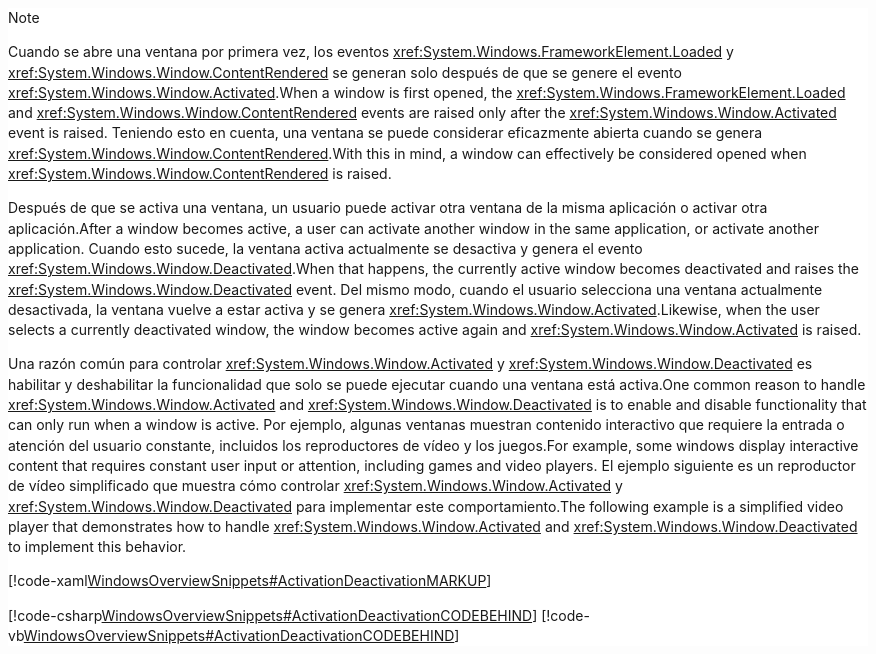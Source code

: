 > [!NOTE]
> <span data-ttu-id="3f2a1-195">Cuando se abre una ventana por primera vez, los eventos <xref:System.Windows.FrameworkElement.Loaded> y <xref:System.Windows.Window.ContentRendered> se generan solo después de que se genere el evento <xref:System.Windows.Window.Activated>.</span><span class="sxs-lookup"><span data-stu-id="3f2a1-195">When a window is first opened, the <xref:System.Windows.FrameworkElement.Loaded> and <xref:System.Windows.Window.ContentRendered> events are raised only after the <xref:System.Windows.Window.Activated> event is raised.</span></span> <span data-ttu-id="3f2a1-196">Teniendo esto en cuenta, una ventana se puede considerar eficazmente abierta cuando se genera <xref:System.Windows.Window.ContentRendered>.</span><span class="sxs-lookup"><span data-stu-id="3f2a1-196">With this in mind, a window can effectively be considered opened when <xref:System.Windows.Window.ContentRendered> is raised.</span></span>  
  
 <span data-ttu-id="3f2a1-197">Después de que se activa una ventana, un usuario puede activar otra ventana de la misma aplicación o activar otra aplicación.</span><span class="sxs-lookup"><span data-stu-id="3f2a1-197">After a window becomes active, a user can activate another window in the same application, or activate another application.</span></span> <span data-ttu-id="3f2a1-198">Cuando esto sucede, la ventana activa actualmente se desactiva y genera el evento <xref:System.Windows.Window.Deactivated>.</span><span class="sxs-lookup"><span data-stu-id="3f2a1-198">When that happens, the currently active window becomes deactivated and raises the <xref:System.Windows.Window.Deactivated> event.</span></span> <span data-ttu-id="3f2a1-199">Del mismo modo, cuando el usuario selecciona una ventana actualmente desactivada, la ventana vuelve a estar activa y se genera <xref:System.Windows.Window.Activated>.</span><span class="sxs-lookup"><span data-stu-id="3f2a1-199">Likewise, when the user selects a currently deactivated window, the window becomes active again and <xref:System.Windows.Window.Activated> is raised.</span></span>  
  
 <span data-ttu-id="3f2a1-200">Una razón común para controlar <xref:System.Windows.Window.Activated> y <xref:System.Windows.Window.Deactivated> es habilitar y deshabilitar la funcionalidad que solo se puede ejecutar cuando una ventana está activa.</span><span class="sxs-lookup"><span data-stu-id="3f2a1-200">One common reason to handle <xref:System.Windows.Window.Activated> and <xref:System.Windows.Window.Deactivated> is to enable and disable functionality that can only run when a window is active.</span></span> <span data-ttu-id="3f2a1-201">Por ejemplo, algunas ventanas muestran contenido interactivo que requiere la entrada o atención del usuario constante, incluidos los reproductores de vídeo y los juegos.</span><span class="sxs-lookup"><span data-stu-id="3f2a1-201">For example, some windows display interactive content that requires constant user input or attention, including games and video players.</span></span> <span data-ttu-id="3f2a1-202">El ejemplo siguiente es un reproductor de vídeo simplificado que muestra cómo controlar <xref:System.Windows.Window.Activated> y <xref:System.Windows.Window.Deactivated> para implementar este comportamiento.</span><span class="sxs-lookup"><span data-stu-id="3f2a1-202">The following example is a simplified video player that demonstrates how to handle <xref:System.Windows.Window.Activated> and <xref:System.Windows.Window.Deactivated> to implement this behavior.</span></span>  
  
 [!code-xaml[WindowsOverviewSnippets#ActivationDeactivationMARKUP](~/samples/snippets/csharp/VS_Snippets_Wpf/WindowsOverviewSnippets/CSharp/CustomMediaPlayerWindow.xaml#activationdeactivationmarkup)]  
  
 [!code-csharp[WindowsOverviewSnippets#ActivationDeactivationCODEBEHIND](~/samples/snippets/csharp/VS_Snippets_Wpf/WindowsOverviewSnippets/CSharp/CustomMediaPlayerWindow.xaml.cs#activationdeactivationcodebehind)]
 [!code-vb[WindowsOverviewSnippets#ActivationDeactivationCODEBEHIND](~/samples/snippets/visualbasic/VS_Snippets_Wpf/WindowsOverviewSnippets/VisualBasic/CustomMediaPlayerWindow.xaml.vb#activationdeactivationcodebehind)]  
  